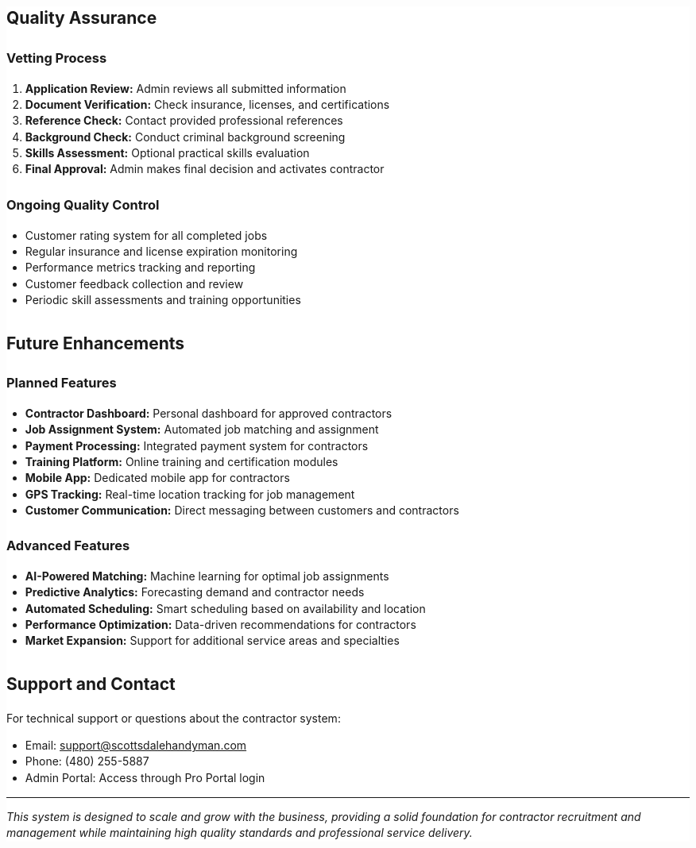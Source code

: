 ## Quality Assurance

### Vetting Process

1. **Application Review:** Admin reviews all submitted information
2. **Document Verification:** Check insurance, licenses, and certifications
3. **Reference Check:** Contact provided professional references
4. **Background Check:** Conduct criminal background screening
5. **Skills Assessment:** Optional practical skills evaluation
6. **Final Approval:** Admin makes final decision and activates contractor

### Ongoing Quality Control

- Customer rating system for all completed jobs
- Regular insurance and license expiration monitoring
- Performance metrics tracking and reporting
- Customer feedback collection and review
- Periodic skill assessments and training opportunities

## Future Enhancements

### Planned Features

- **Contractor Dashboard:** Personal dashboard for approved contractors
- **Job Assignment System:** Automated job matching and assignment
- **Payment Processing:** Integrated payment system for contractors
- **Training Platform:** Online training and certification modules
- **Mobile App:** Dedicated mobile app for contractors
- **GPS Tracking:** Real-time location tracking for job management
- **Customer Communication:** Direct messaging between customers and contractors

### Advanced Features

- **AI-Powered Matching:** Machine learning for optimal job assignments
- **Predictive Analytics:** Forecasting demand and contractor needs
- **Automated Scheduling:** Smart scheduling based on availability and location
- **Performance Optimization:** Data-driven recommendations for contractors
- **Market Expansion:** Support for additional service areas and specialties

## Support and Contact

For technical support or questions about the contractor system:
- Email: support@scottsdalehandyman.com
- Phone: (480) 255-5887
- Admin Portal: Access through Pro Portal login

---

*This system is designed to scale and grow with the business, providing a solid foundation for contractor recruitment and management while maintaining high quality standards and professional service delivery.*
